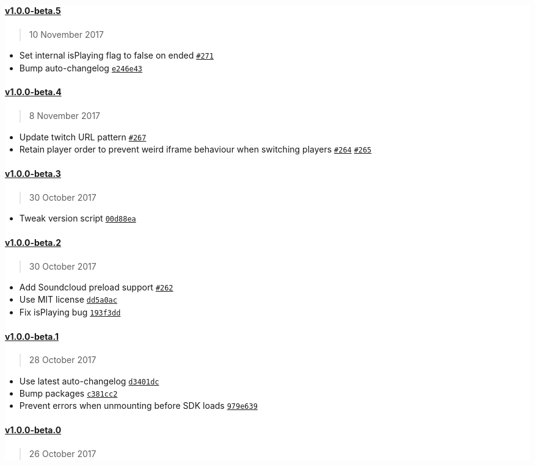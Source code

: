 #### [v1.0.0-beta.5](https://github.com/beatthat/react-player/compare/v1.0.0-beta.4...v1.0.0-beta.5)

> 10 November 2017

- Set internal isPlaying flag to false on ended [`#271`](https://github.com/CookPete/react-player/issues/271)
- Bump auto-changelog [`e246e43`](https://github.com/beatthat/react-player/commit/e246e43ae227867a1b468bbfa7948bcb2e647c5b)

#### [v1.0.0-beta.4](https://github.com/beatthat/react-player/compare/v1.0.0-beta.3...v1.0.0-beta.4)

> 8 November 2017

- Update twitch URL pattern [`#267`](https://github.com/beatthat/react-player/issues/267)
- Retain player order to prevent weird iframe behaviour when switching players [`#264`](https://github.com/CookPete/react-player/issues/264) [`#265`](https://github.com/CookPete/react-player/issues/265)

#### [v1.0.0-beta.3](https://github.com/beatthat/react-player/compare/v1.0.0-beta.2...v1.0.0-beta.3)

> 30 October 2017

- Tweak version script [`00d88ea`](https://github.com/beatthat/react-player/commit/00d88ea5cd27f94c0b0f030f002ad221adb8cedf)

#### [v1.0.0-beta.2](https://github.com/beatthat/react-player/compare/v1.0.0-beta.1...v1.0.0-beta.2)

> 30 October 2017

- Add Soundcloud preload support [`#262`](https://github.com/CookPete/react-player/pull/262)
- Use MIT license [`dd5a0ac`](https://github.com/beatthat/react-player/commit/dd5a0ac64d997aac5e81252ed591b07f9e4835a2)
- Fix isPlaying bug [`193f3dd`](https://github.com/beatthat/react-player/commit/193f3dde5cec068e5ec1379d9e789e9c5aa2edfd)

#### [v1.0.0-beta.1](https://github.com/beatthat/react-player/compare/v1.0.0-beta.0...v1.0.0-beta.1)

> 28 October 2017

- Use latest auto-changelog [`d3401dc`](https://github.com/beatthat/react-player/commit/d3401dcb4d9b613bfb6c5413f808243061c9ee25)
- Bump packages [`c381cc2`](https://github.com/beatthat/react-player/commit/c381cc2f17fffc9ecd6c6ac664e419d2f67453ab)
- Prevent errors when unmounting before SDK loads [`979e639`](https://github.com/beatthat/react-player/commit/979e639b8f8faca50509c692d1688e7eb39fef50)

#### [v1.0.0-beta.0](https://github.com/beatthat/react-player/compare/v0.25.3...v1.0.0-beta.0)

> 26 October 2017
